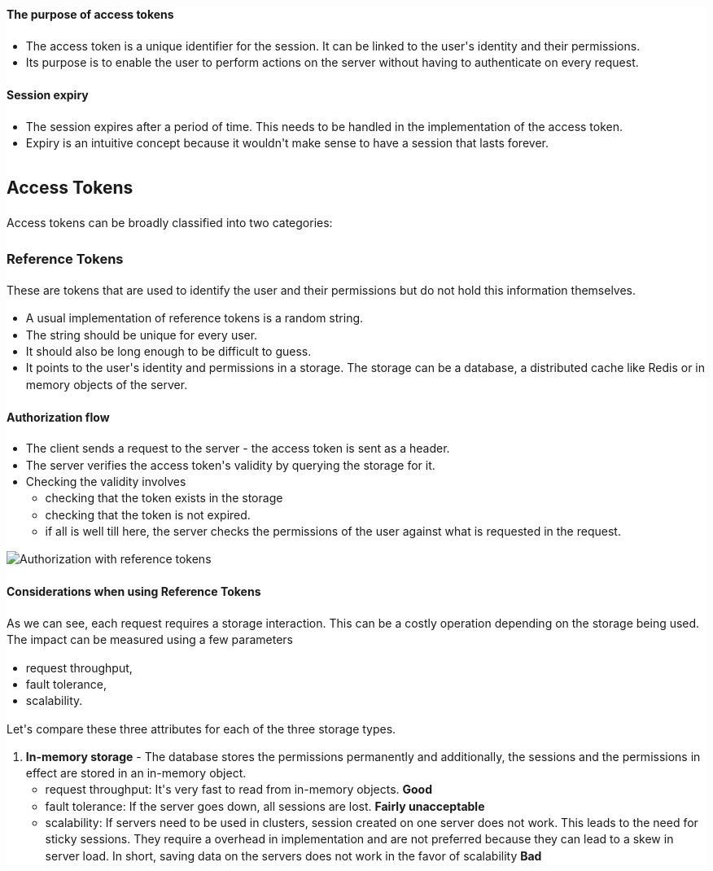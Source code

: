 #### The purpose of access tokens
- The access token is a unique identifier for the session. It can be linked to the user's identity and their permissions.
- Its purpose is to enable the user to perform actions on the server without having to authenticate on every request.

#### Session expiry
- The session expires after a period of time. This needs to be handled in the implementation of the access token.
- Expiry is an intuitive concept because it wouldn't make sense to have a session that lasts forever.

## Access Tokens

Access tokens can be broadly classified into two categories:

### Reference Tokens
These are tokens that are used to identify the user and their permissions but do not hold this information themselves.
- A usual implementation of reference tokens is a random string.
- The string should be unique for every user.
- It should also be long enough to be difficult to guess.
- It points to the user's identity and permissions in a storage. The storage can be a database, a distributed cache like Redis or in memory objects of the server.

#### Authorization flow
- The client sends a request to the server - the access token is sent as a header.
- The server verifies the access token's validity by querying the storage for it.
- Checking the validity involves
    - checking that the token exists in the storage
    - checking that the token is not expired.
    - if all is well till here, the server checks the permissions of the user against what is requested in the request.

![Authorization with reference tokens](/static/images/refrence-token-authorization.png)

#### Considerations when using Reference Tokens

As we can see, each request requires a storage interaction. This can be a costly operation depending on the storage being used. The impact can be measured using a few parameters
- request throughput,
- fault tolerance,
- scalability.

Let's compare these three attributes for each of the three storage types.

1. **In-memory storage** - The database stores the permissions permanently and additionally, the sessions and the permissions in effect are stored in an in-memory object.
    - request throughput: It's very fast to read from in-memory objects. **Good**
    - fault tolerance: If the server goes down, all sessions are lost.  **Fairly unacceptable**
    - scalability: If servers need to be used in clusters, session created on one server does not work. This leads to the need for sticky sessions. They require a overhead in implementation and are not preferred because they can lead to a skew in server load. In short, saving data on the servers does not work in the favor of scalability **Bad**
